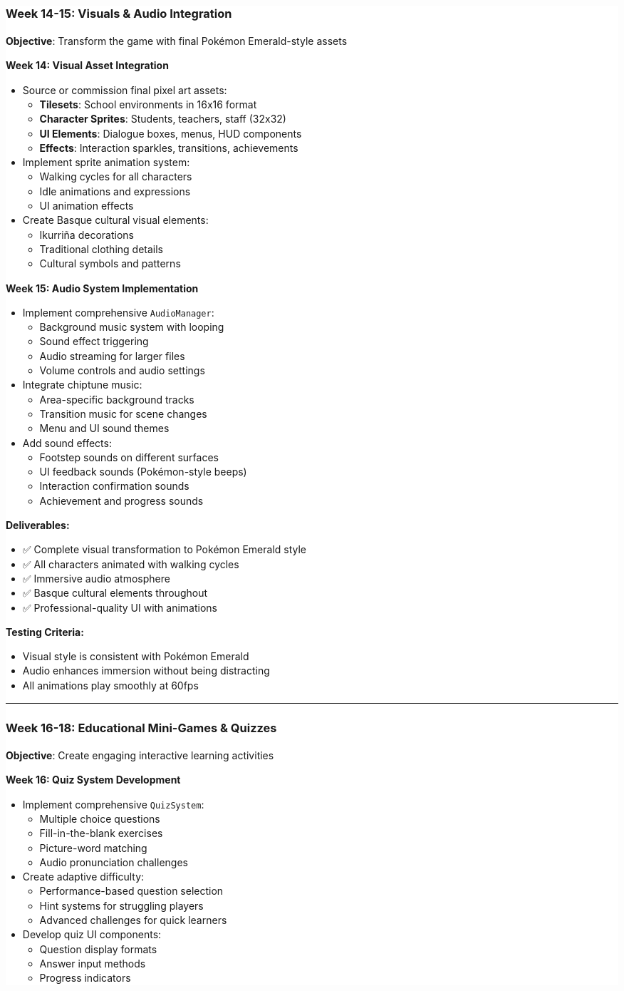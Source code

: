 ### **Week 14-15: Visuals & Audio Integration**
**Objective**: Transform the game with final Pokémon Emerald-style assets

**Week 14: Visual Asset Integration**
- Source or commission final pixel art assets:
  - **Tilesets**: School environments in 16x16 format
  - **Character Sprites**: Students, teachers, staff (32x32)
  - **UI Elements**: Dialogue boxes, menus, HUD components
  - **Effects**: Interaction sparkles, transitions, achievements
- Implement sprite animation system:
  - Walking cycles for all characters
  - Idle animations and expressions
  - UI animation effects
- Create Basque cultural visual elements:
  - Ikurriña decorations
  - Traditional clothing details
  - Cultural symbols and patterns

**Week 15: Audio System Implementation**
- Implement comprehensive `AudioManager`:
  - Background music system with looping
  - Sound effect triggering
  - Audio streaming for larger files
  - Volume controls and audio settings
- Integrate chiptune music:
  - Area-specific background tracks
  - Transition music for scene changes
  - Menu and UI sound themes
- Add sound effects:
  - Footstep sounds on different surfaces
  - UI feedback sounds (Pokémon-style beeps)
  - Interaction confirmation sounds
  - Achievement and progress sounds

**Deliverables:**
- ✅ Complete visual transformation to Pokémon Emerald style
- ✅ All characters animated with walking cycles
- ✅ Immersive audio atmosphere
- ✅ Basque cultural elements throughout
- ✅ Professional-quality UI with animations

**Testing Criteria:**
- Visual style is consistent with Pokémon Emerald
- Audio enhances immersion without being distracting
- All animations play smoothly at 60fps

---

### **Week 16-18: Educational Mini-Games & Quizzes**
**Objective**: Create engaging interactive learning activities

**Week 16: Quiz System Development**
- Implement comprehensive `QuizSystem`:
  - Multiple choice questions
  - Fill-in-the-blank exercises
  - Picture-word matching
  - Audio pronunciation challenges
- Create adaptive difficulty:
  - Performance-based question selection
  - Hint systems for struggling players
  - Advanced challenges for quick learners
- Develop quiz UI components:
  - Question display formats
  - Answer input methods
  - Progress indicators